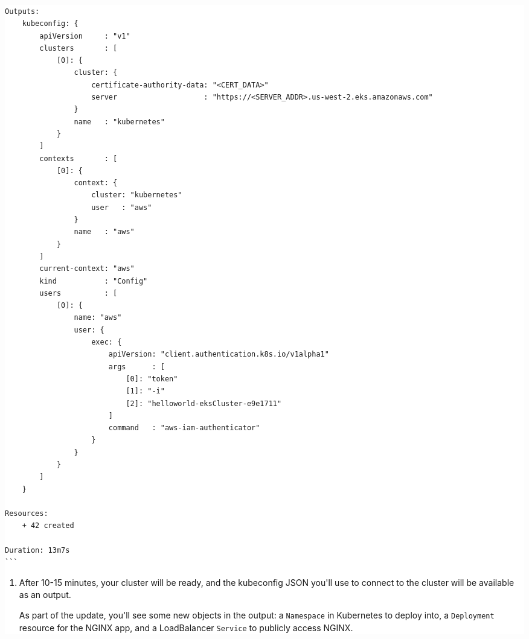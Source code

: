     Outputs:
        kubeconfig: {
            apiVersion     : "v1"
            clusters       : [
                [0]: {
                    cluster: {
                        certificate-authority-data: "<CERT_DATA>"
                        server                    : "https://<SERVER_ADDR>.us-west-2.eks.amazonaws.com"
                    }
                    name   : "kubernetes"
                }
            ]
            contexts       : [
                [0]: {
                    context: {
                        cluster: "kubernetes"
                        user   : "aws"
                    }
                    name   : "aws"
                }
            ]
            current-context: "aws"
            kind           : "Config"
            users          : [
                [0]: {
                    name: "aws"
                    user: {
                        exec: {
                            apiVersion: "client.authentication.k8s.io/v1alpha1"
                            args      : [
                                [0]: "token"
                                [1]: "-i"
                                [2]: "helloworld-eksCluster-e9e1711"
                            ]
                            command   : "aws-iam-authenticator"
                        }
                    }
                }
            ]
        }

    Resources:
        + 42 created

    Duration: 13m7s
    ```

1. After 10-15 minutes, your cluster will be ready, and the kubeconfig JSON you'll use to connect to the cluster will
   be available as an output.

    As part of the update, you'll see some new objects in the output: a
    `Namespace` in Kubernetes to deploy into, a `Deployment` resource for
    the NGINX app, and a LoadBalancer `Service` to publicly access NGINX.
